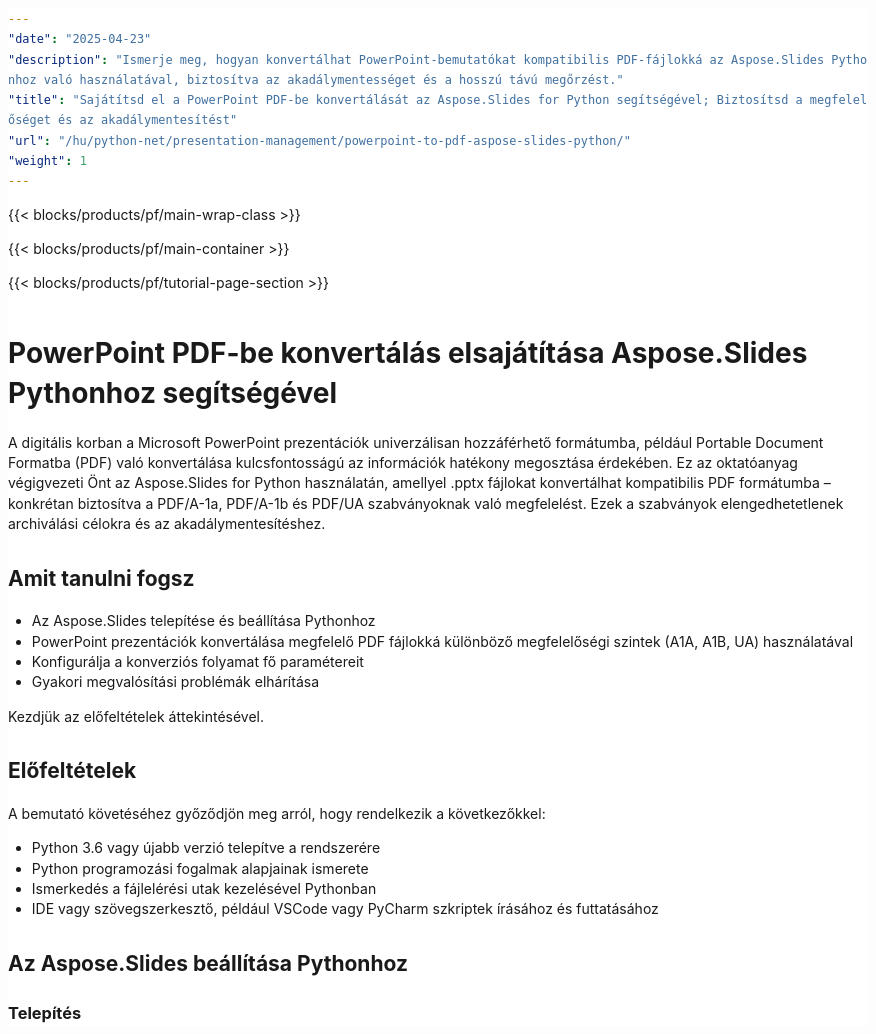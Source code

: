 ```yaml
---
"date": "2025-04-23"
"description": "Ismerje meg, hogyan konvertálhat PowerPoint-bemutatókat kompatibilis PDF-fájlokká az Aspose.Slides Pythonhoz való használatával, biztosítva az akadálymentességet és a hosszú távú megőrzést."
"title": "Sajátítsd el a PowerPoint PDF-be konvertálását az Aspose.Slides for Python segítségével; Biztosítsd a megfelelőséget és az akadálymentesítést"
"url": "/hu/python-net/presentation-management/powerpoint-to-pdf-aspose-slides-python/"
"weight": 1
---
```


{{< blocks/products/pf/main-wrap-class >}}

{{< blocks/products/pf/main-container >}}

{{< blocks/products/pf/tutorial-page-section >}}
# PowerPoint PDF-be konvertálás elsajátítása Aspose.Slides Pythonhoz segítségével

A digitális korban a Microsoft PowerPoint prezentációk univerzálisan hozzáférhető formátumba, például Portable Document Formatba (PDF) való konvertálása kulcsfontosságú az információk hatékony megosztása érdekében. Ez az oktatóanyag végigvezeti Önt az Aspose.Slides for Python használatán, amellyel .pptx fájlokat konvertálhat kompatibilis PDF formátumba – konkrétan biztosítva a PDF/A-1a, PDF/A-1b és PDF/UA szabványoknak való megfelelést. Ezek a szabványok elengedhetetlenek archiválási célokra és az akadálymentesítéshez.

## Amit tanulni fogsz

- Az Aspose.Slides telepítése és beállítása Pythonhoz
- PowerPoint prezentációk konvertálása megfelelő PDF fájlokká különböző megfelelőségi szintek (A1A, A1B, UA) használatával
- Konfigurálja a konverziós folyamat fő paramétereit
- Gyakori megvalósítási problémák elhárítása

Kezdjük az előfeltételek áttekintésével.

## Előfeltételek

A bemutató követéséhez győződjön meg arról, hogy rendelkezik a következőkkel:

- Python 3.6 vagy újabb verzió telepítve a rendszerére
- Python programozási fogalmak alapjainak ismerete
- Ismerkedés a fájlelérési utak kezelésével Pythonban
- IDE vagy szövegszerkesztő, például VSCode vagy PyCharm szkriptek írásához és futtatásához

## Az Aspose.Slides beállítása Pythonhoz

### Telepítés
